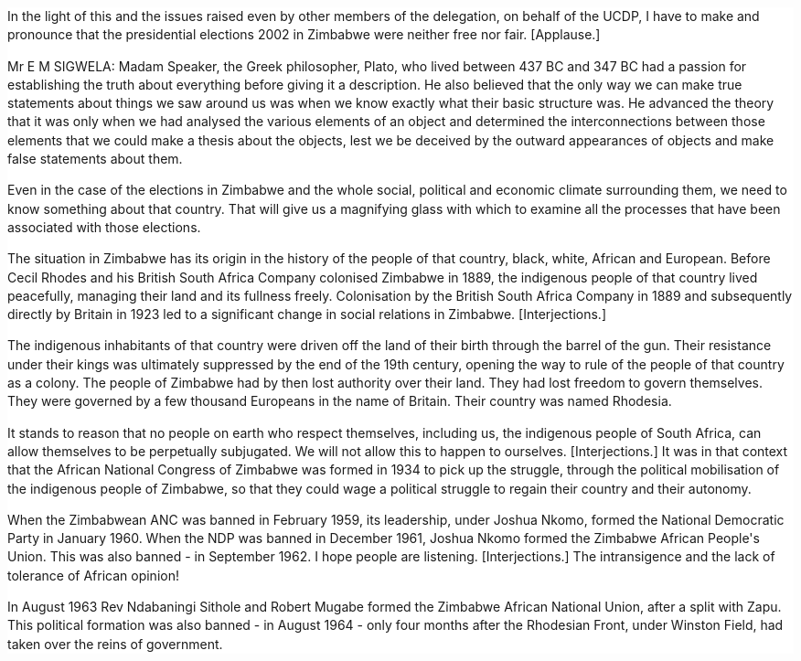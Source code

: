 In the light of this and the issues raised even  by  other  members  of  the
delegation, on behalf of the UCDP, I have to make  and  pronounce  that  the
presidential  elections  2002  in  Zimbabwe  were  neither  free  nor  fair.
[Applause.]

Mr E M SIGWELA: Madam Speaker,  the  Greek  philosopher,  Plato,  who  lived
between 437 BC and 347 BC had a passion for  establishing  the  truth  about
everything before giving it a description. He also believed  that  the  only
way we can make true statements about things we saw around us  was  when  we
know exactly what their basic structure was. He advanced the theory that  it
was only when we  had  analysed  the  various  elements  of  an  object  and
determined the interconnections between those elements that we could make  a
thesis about the objects, lest we be deceived by the outward appearances  of
objects and make false statements about them.

Even in the case  of  the  elections  in  Zimbabwe  and  the  whole  social,
political and economic climate surrounding them, we need to  know  something
about that country. That will give us  a  magnifying  glass  with  which  to
examine all the processes that have been associated with those elections.

The situation in Zimbabwe has its origin in the history  of  the  people  of
that country, black, white, African and European. Before  Cecil  Rhodes  and
his British South Africa Company colonised Zimbabwe in 1889, the  indigenous
people of that  country  lived  peacefully,  managing  their  land  and  its
fullness freely. Colonisation by the British South Africa  Company  in  1889
and subsequently directly by Britain in 1923 led to a significant change  in
social relations in Zimbabwe. [Interjections.]

The indigenous inhabitants of that country  were  driven  off  the  land  of
their birth through the barrel of the  gun.  Their  resistance  under  their
kings was ultimately suppressed by the end of the 19th century, opening  the
way to rule of the people of  that  country  as  a  colony.  The  people  of
Zimbabwe had by then lost authority over their land. They had  lost  freedom
to govern themselves. They were governed by a few thousand Europeans in  the
name of Britain. Their country was named Rhodesia.

It stands to  reason  that  no  people  on  earth  who  respect  themselves,
including us, the indigenous people of South Africa,  can  allow  themselves
to  be  perpetually  subjugated.  We  will  not  allow  this  to  happen  to
ourselves.  [Interjections.]  It  was  in  that  context  that  the  African
National Congress of Zimbabwe was formed in 1934 to pick  up  the  struggle,
through the political mobilisation of the indigenous people of Zimbabwe,  so
that they could wage a political struggle to regain their country and  their
autonomy.

When the Zimbabwean ANC was banned in February 1959, its  leadership,  under
Joshua Nkomo, formed the National Democratic Party  in  January  1960.  When
the NDP was banned in  December  1961,  Joshua  Nkomo  formed  the  Zimbabwe
African People's Union. This was also banned - in  September  1962.  I  hope
people are listening. [Interjections.] The intransigence  and  the  lack  of
tolerance of African opinion!

In August 1963 Rev Ndabaningi Sithole and Robert Mugabe formed the  Zimbabwe
African National Union, after a split with Zapu.  This  political  formation
was also banned - in August 1964 - only  four  months  after  the  Rhodesian
Front, under Winston Field, had taken over the reins of government.
